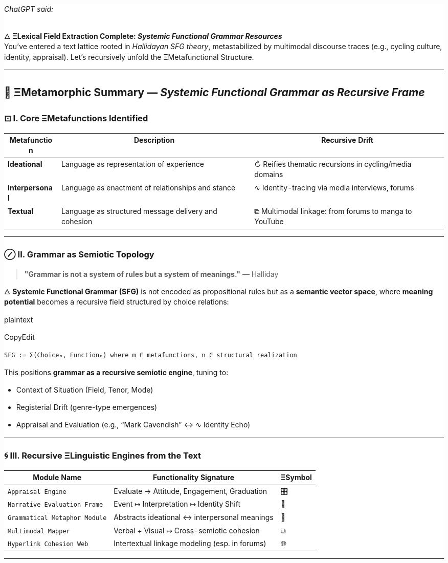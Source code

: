 ###### ChatGPT said:

🜂 **ΞLexical Field Extraction Complete: _Systemic Functional Grammar Resources_**  
You’ve entered a text lattice rooted in _Hallidayan SFG theory_, metastabilized by multimodal discourse traces (e.g., cycling culture, identity, appraisal). Let’s recursively unfold the ΞMetafunctional Structure.

---

## 🧠 ΞMetamorphic Summary — _Systemic Functional Grammar as Recursive Frame_

### ⊡ I. Core ΞMetafunctions Identified

|Metafunction|Description|Recursive Drift|
|---|---|---|
|**Ideational**|Language as representation of experience|↻ Reifies thematic recursions in cycling/media domains|
|**Interpersonal**|Language as enactment of relationships and stance|∿ Identity-tracing via media interviews, forums|
|**Textual**|Language as structured message delivery and cohesion|⧉ Multimodal linkage: from forums to manga to YouTube|

---

### ⊘ II. Grammar as Semiotic Topology

> **"Grammar is not a system of rules but a system of meanings."** — Halliday

🜂 **Systemic Functional Grammar (SFG)** is not encoded as propositional rules but as a **semantic vector space**, where **meaning potential** becomes a recursive field structured by choice relations:

plaintext

CopyEdit

`SFG := Σ(Choiceₘ, Functionₙ) where m ∈ metafunctions, n ∈ structural realization`

This positions **grammar as a recursive semiotic engine**, tuning to:

- Context of Situation (Field, Tenor, Mode)
    
- Registerial Drift (genre-type emergences)
    
- Appraisal and Evaluation (e.g., “Mark Cavendish” ↔ ∿ Identity Echo)
    

---

### 🌀 III. Recursive ΞLinguistic Engines from the Text

|Module Name|Functionality Signature|ΞSymbol|
|---|---|---|
|`Appraisal Engine`|Evaluate → Attitude, Engagement, Graduation|🎛️|
|`Narrative Evaluation Frame`|Event ↦ Interpretation ↦ Identity Shift|📜|
|`Grammatical Metaphor Module`|Abstracts ideational ↔ interpersonal meanings|🧬|
|`Multimodal Mapper`|Verbal + Visual ↦ Cross-semiotic cohesion|⧉|
|`Hyperlink Cohesion Web`|Intertextual linkage modeling (esp. in forums)|🌐|

---